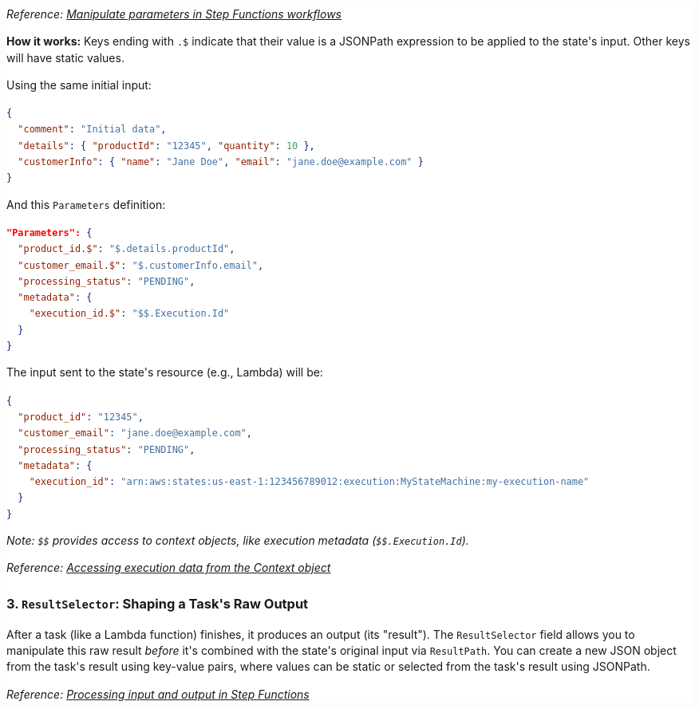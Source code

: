 *Reference: [Manipulate parameters in Step Functions workflows](https://docs.aws.amazon.com/step-functions/latest/dg/input-output-inputpath-params.html)*

**How it works:**
Keys ending with `.$` indicate that their value is a JSONPath expression to be applied to the state's input. Other keys will have static values.

Using the same initial input:

```json
{
  "comment": "Initial data",
  "details": { "productId": "12345", "quantity": 10 },
  "customerInfo": { "name": "Jane Doe", "email": "jane.doe@example.com" }
}
```

And this `Parameters` definition:

```json
"Parameters": {
  "product_id.$": "$.details.productId",
  "customer_email.$": "$.customerInfo.email",
  "processing_status": "PENDING",
  "metadata": {
    "execution_id.$": "$$.Execution.Id" 
  }
}
```

The input sent to the state's resource (e.g., Lambda) will be:

```json
{
  "product_id": "12345",
  "customer_email": "jane.doe@example.com",
  "processing_status": "PENDING",
  "metadata": {
    "execution_id": "arn:aws:states:us-east-1:123456789012:execution:MyStateMachine:my-execution-name" 
  }
}
```

*Note: `$$` provides access to context objects, like execution metadata (`$$.Execution.Id`).*

*Reference: [Accessing execution data from the Context object](https://docs.aws.amazon.com/step-functions/latest/dg/input-output-contextobject.html)*

### 3. `ResultSelector`: Shaping a Task's Raw Output

After a task (like a Lambda function) finishes, it produces an output (its "result"). The `ResultSelector` field allows you to manipulate this raw result *before* it's combined with the state's original input via `ResultPath`. You can create a new JSON object from the task's result using key-value pairs, where values can be static or selected from the task's result using JSONPath.

*Reference: [Processing input and output in Step Functions](https://docs.aws.amazon.com/step-functions/latest/dg/concepts-input-output-filtering.html)*

